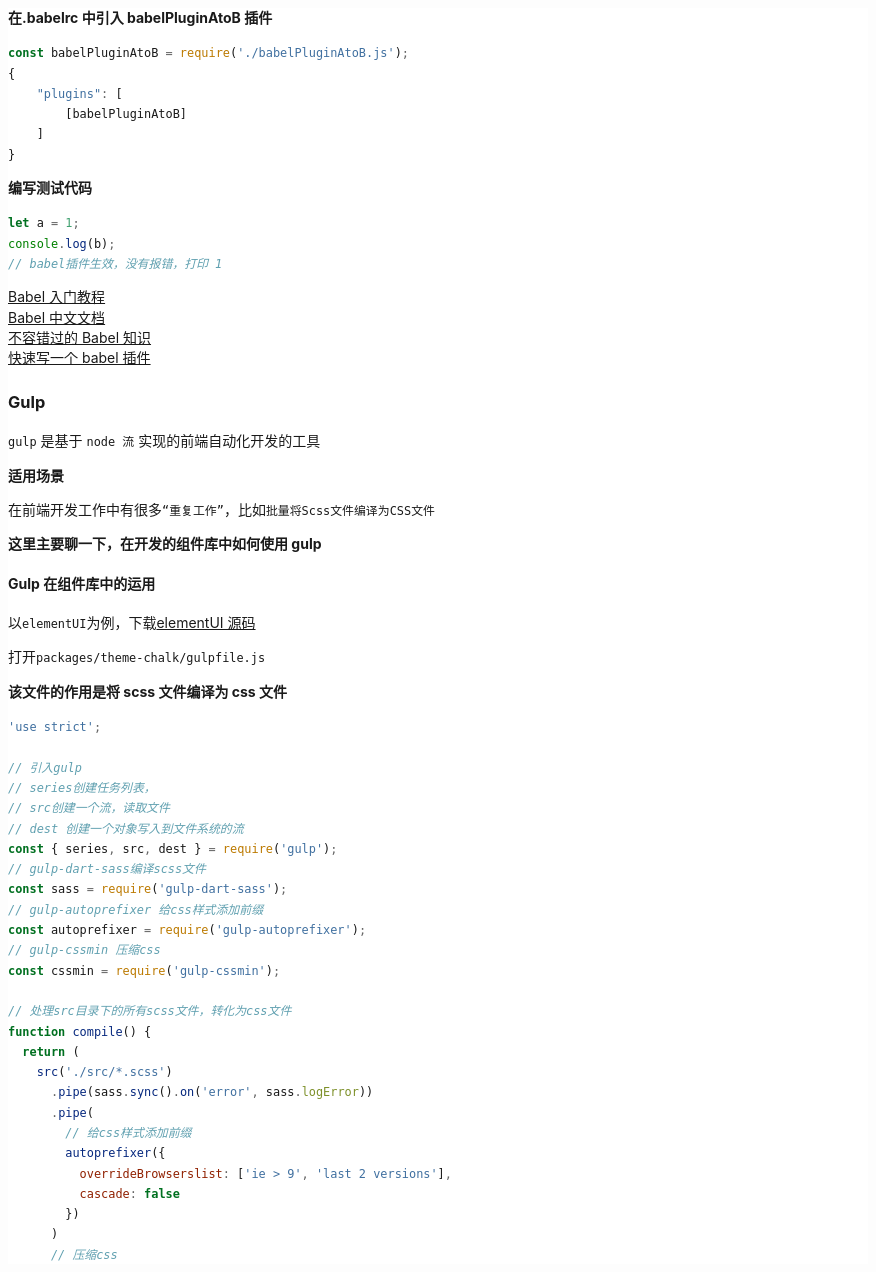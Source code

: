 **在.babelrc 中引入 babelPluginAtoB 插件**

```js
const babelPluginAtoB = require('./babelPluginAtoB.js');
{
    "plugins": [
        [babelPluginAtoB]
    ]
}
```

**编写测试代码**

```js
let a = 1;
console.log(b);
// babel插件生效，没有报错，打印 1
```

[Babel 入门教程](https://www.ruanyifeng.com/blog/2016/01/babel.html)  
[Babel 中文文档](https://www.babeljs.cn/docs/)  
[不容错过的 Babel 知识](https://juejin.cn/post/6844904008679686152)  
[快速写一个 babel 插件](https://www.jianshu.com/p/44c0075fd043)

### Gulp

`gulp` 是基于 `node 流` 实现的前端自动化开发的工具

**适用场景**

在前端开发工作中有很多`“重复工作”`，比如`批量将Scss文件编译为CSS文件`

**这里主要聊一下，在开发的组件库中如何使用 gulp**

#### Gulp 在组件库中的运用

以`elementUI`为例，下载[elementUI 源码](https://github.com/ElemeFE/element)

打开`packages/theme-chalk/gulpfile.js`

**该文件的作用是将 scss 文件编译为 css 文件**

```js
'use strict';

// 引入gulp
// series创建任务列表，
// src创建一个流，读取文件
// dest 创建一个对象写入到文件系统的流
const { series, src, dest } = require('gulp');
// gulp-dart-sass编译scss文件
const sass = require('gulp-dart-sass');
// gulp-autoprefixer 给css样式添加前缀
const autoprefixer = require('gulp-autoprefixer');
// gulp-cssmin 压缩css
const cssmin = require('gulp-cssmin');

// 处理src目录下的所有scss文件，转化为css文件
function compile() {
  return (
    src('./src/*.scss')
      .pipe(sass.sync().on('error', sass.logError))
      .pipe(
        // 给css样式添加前缀
        autoprefixer({
          overrideBrowserslist: ['ie > 9', 'last 2 versions'],
          cascade: false
        })
      )
      // 压缩css
```